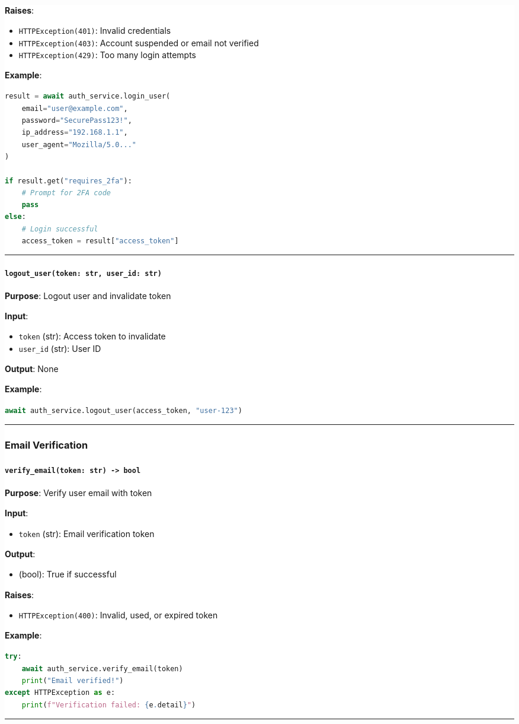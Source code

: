 **Raises**:
- `HTTPException(401)`: Invalid credentials
- `HTTPException(403)`: Account suspended or email not verified
- `HTTPException(429)`: Too many login attempts

**Example**:
```python
result = await auth_service.login_user(
    email="user@example.com",
    password="SecurePass123!",
    ip_address="192.168.1.1",
    user_agent="Mozilla/5.0..."
)

if result.get("requires_2fa"):
    # Prompt for 2FA code
    pass
else:
    # Login successful
    access_token = result["access_token"]
```

---

#### `logout_user(token: str, user_id: str)`
**Purpose**: Logout user and invalidate token

**Input**:
- `token` (str): Access token to invalidate
- `user_id` (str): User ID

**Output**: None

**Example**:
```python
await auth_service.logout_user(access_token, "user-123")
```

---

### Email Verification

#### `verify_email(token: str) -> bool`
**Purpose**: Verify user email with token

**Input**:
- `token` (str): Email verification token

**Output**: 
- (bool): True if successful

**Raises**:
- `HTTPException(400)`: Invalid, used, or expired token

**Example**:
```python
try:
    await auth_service.verify_email(token)
    print("Email verified!")
except HTTPException as e:
    print(f"Verification failed: {e.detail}")
```

---
